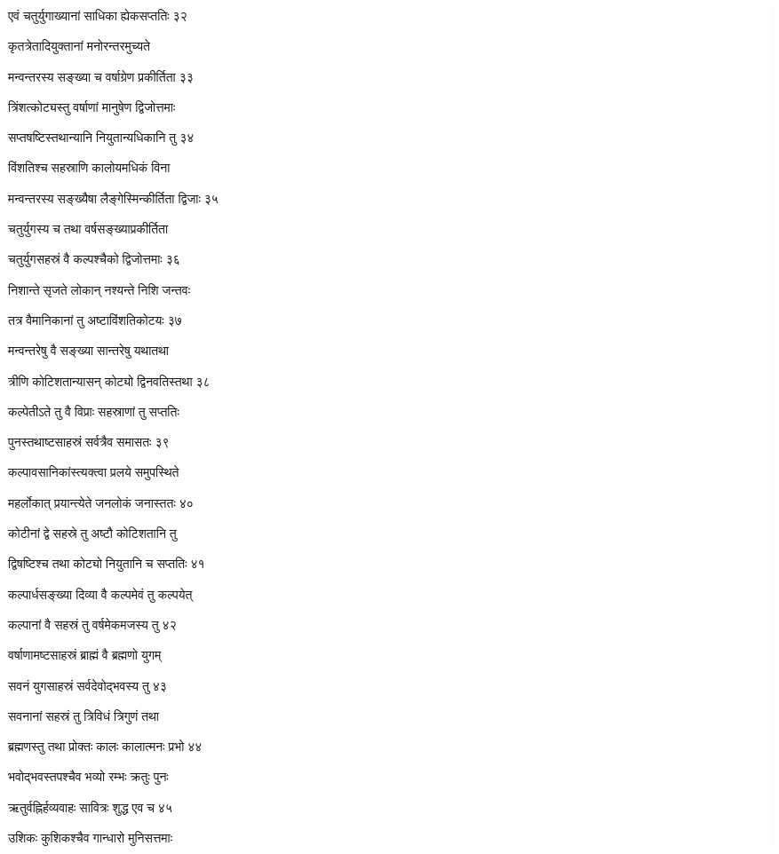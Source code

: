 एवं चतुर्युगाख्यानां साधिका ह्येकसप्ततिः ३२   


कृतत्रेतादियुक्तानां मनोरन्तरमुच्यते 

मन्वन्तरस्य सङ्ख्या च वर्षाग्रेण प्रकीर्तिता ३३   


त्रिंशत्कोट्यस्तु वर्षाणां मानुषेण द्विजोत्तमाः 

सप्तषष्टिस्तथान्यानि नियुतान्यधिकानि तु ३४   


विंशतिश्च सहस्राणि कालोयमधिकं विना 

मन्वन्तरस्य सङ्ख्यैषा लैङ्गेस्मिन्कीर्तिता द्विजाः ३५   


चतुर्युगस्य च तथा वर्षसङ्ख्याप्रकीर्तिता 

चतुर्युगसहस्रं वै कल्पश्चैको द्विजोत्तमाः ३६   


निशान्ते सृजते लोकान् नश्यन्ते निशि जन्तवः 

तत्र वैमानिकानां तु अष्टाविंशतिकोटयः ३७   


मन्वन्तरेषु वै सङ्ख्या सान्तरेषु यथातथा 

त्रीणि कोटिशतान्यासन् कोट्यो द्विनवतिस्तथा ३८   


कल्पेतीऽते तु वै विप्राः सहस्राणां तु सप्ततिः 

पुनस्तथाष्टसाहस्रं सर्वत्रैव समासतः ३९   


कल्पावसानिकांस्त्यक्त्वा प्रलये समुपस्थिते 

महर्लोकात् प्रयान्त्येते जनलोकं जनास्ततः ४०   


कोटीनां द्वे सहस्रे तु अष्टौ कोटिशतानि तु 

द्विषष्टिश्च तथा कोट्यो नियुतानि च सप्ततिः ४१   


कल्पार्धसङ्ख्या दिव्या वै कल्पमेवं तु कल्पयेत् 

कल्पानां वै सहस्रं तु वर्षमेकमजस्य तु ४२   


वर्षाणामष्टसाहस्रं ब्राह्मं वै ब्रह्मणो युगम् 

सवनं युगसाहस्रं सर्वदेवोद्भवस्य तु ४३   


सवनानां सहस्रं तु त्रिविधं त्रिगुणं तथा 

ब्रह्मणस्तु तथा प्रोक्तः कालः कालात्मनः प्रभो ४४   


भवोद्भवस्तपश्चैव भव्यो रम्भः क्रतुः पुनः 

ऋतुर्वह्निर्हव्यवाहः सावित्रः शुद्ध एव च ४५   


उशिकः कुशिकश्चैव गान्धारो मुनिसत्तमाः 
